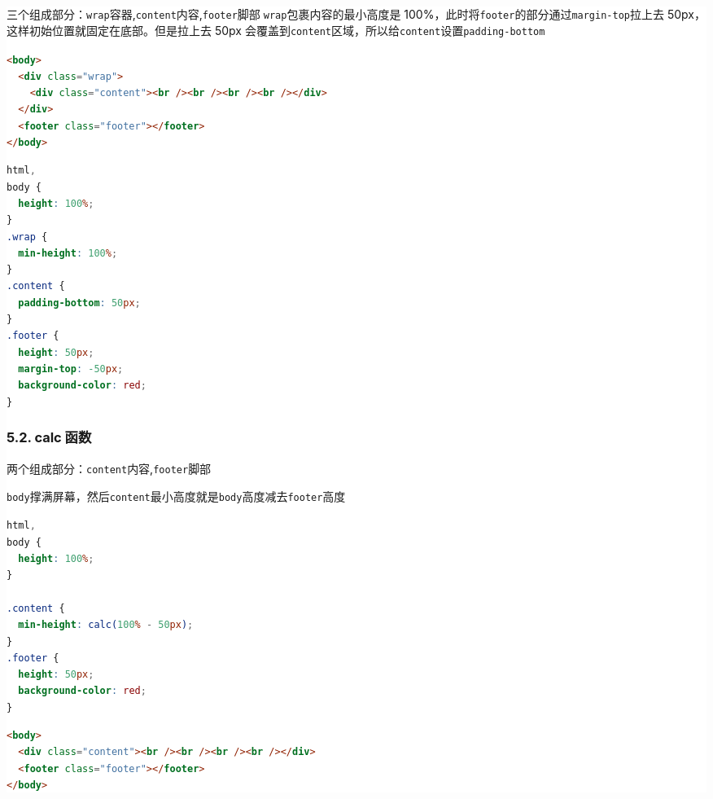 三个组成部分：`wrap`容器,`content`内容,`footer`脚部
`wrap`包裹内容的最小高度是 100%，此时将`footer`的部分通过`margin-top`拉上去 50px，这样初始位置就固定在底部。但是拉上去 50px 会覆盖到`content`区域，所以给`content`设置`padding-bottom`

```html
<body>
  <div class="wrap">
    <div class="content"><br /><br /><br /><br /></div>
  </div>
  <footer class="footer"></footer>
</body>
```

```css
html,
body {
  height: 100%;
}
.wrap {
  min-height: 100%;
}
.content {
  padding-bottom: 50px;
}
.footer {
  height: 50px;
  margin-top: -50px;
  background-color: red;
}
```

### 5.2. calc 函数

两个组成部分：`content`内容,`footer`脚部

`body`撑满屏幕，然后`content`最小高度就是`body`高度减去`footer`高度

```css
html,
body {
  height: 100%;
}

.content {
  min-height: calc(100% - 50px);
}
.footer {
  height: 50px;
  background-color: red;
}
```

```html
<body>
  <div class="content"><br /><br /><br /><br /></div>
  <footer class="footer"></footer>
</body>
```
